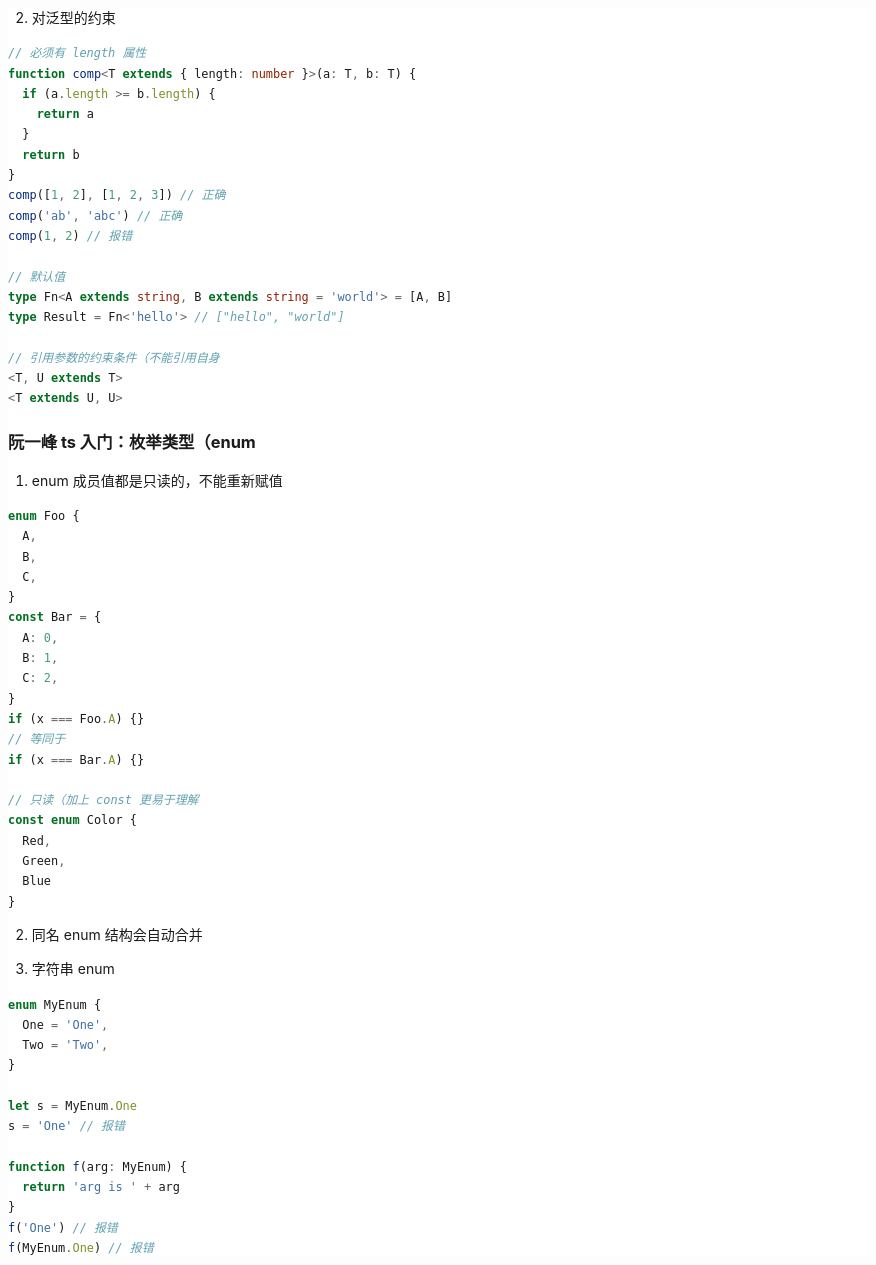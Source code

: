 2. 对泛型的约束
```TypeScript
// 必须有 length 属性
function comp<T extends { length: number }>(a: T, b: T) {
  if (a.length >= b.length) {
    return a
  }
  return b
}
comp([1, 2], [1, 2, 3]) // 正确
comp('ab', 'abc') // 正确
comp(1, 2) // 报错

// 默认值
type Fn<A extends string, B extends string = 'world'> = [A, B]
type Result = Fn<'hello'> // ["hello", "world"]

// 引用参数的约束条件（不能引用自身
<T, U extends T>
<T extends U, U>
```

### 阮一峰 ts 入门：枚举类型（enum
1. enum 成员值都是只读的，不能重新赋值
```TypeScript
enum Foo {
  A,
  B,
  C,
}
const Bar = {
  A: 0,
  B: 1,
  C: 2,
}
if (x === Foo.A) {}
// 等同于
if (x === Bar.A) {}

// 只读（加上 const 更易于理解
const enum Color {
  Red,
  Green,
  Blue
}
```

2. 同名 enum 结构会自动合并

3. 字符串 enum
```TypeScript
enum MyEnum {
  One = 'One',
  Two = 'Two',
}

let s = MyEnum.One
s = 'One' // 报错

function f(arg: MyEnum) {
  return 'arg is ' + arg
}
f('One') // 报错
f(MyEnum.One) // 报错
```


  [sym1]: string
  [sym2]: number
  [sym1]: 'value1',
  [sym2]: 42,
  [sym1]: 42,
  [sym2]: 'value1',
  [sym1]: string
  [sym2]: number
  [sym1]: 'value1',
  [sym2]: 42,
  [key: string]: never
  [Prop in U]: number;
  [prop in keyof A]: string;
  [prop in keyof A]: A[prop];
  [p in keyof A as `${p}ID`]: number;
  [P in K]: T[P]
  [key in name]: string